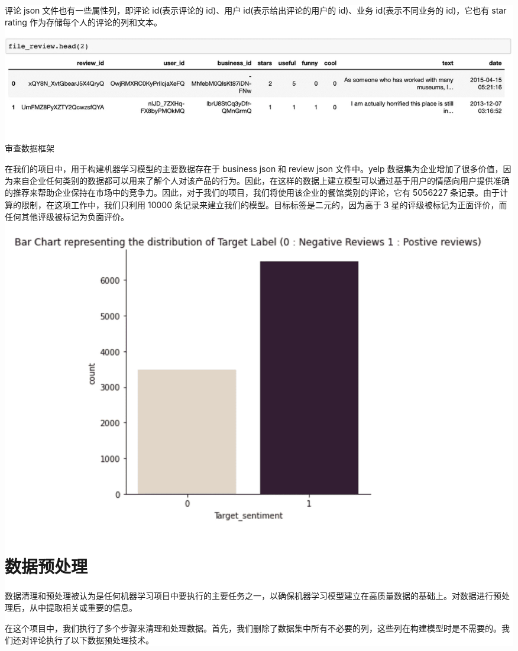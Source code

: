 评论 json 文件也有一些属性列，即评论 id(表示评论的 id)、用户 id(表示给出评论的用户的 id)、业务 id(表示不同业务的 id)，它也有 star rating 作为存储每个人的评论的列和文本。

![](img/caa2472094028720fb9841ec0d71d0a0.png)

审查数据框架

在我们的项目中，用于构建机器学习模型的主要数据存在于 business json 和 review json 文件中。yelp 数据集为企业增加了很多价值，因为来自企业任何类别的数据都可以用来了解个人对该产品的行为。因此，在这样的数据上建立模型可以通过基于用户的情感向用户提供准确的推荐来帮助企业保持在市场中的竞争力。因此，对于我们的项目，我们将使用该企业的餐馆类别的评论，它有 5056227 条记录。由于计算的限制，在这项工作中，我们只利用 10000 条记录来建立我们的模型。目标标签是二元的，因为高于 3 星的评级被标记为正面评价，而任何其他评级被标记为负面评价。

![](img/76ec644107a12148cd28d894ab73e295.png)

# 数据预处理

数据清理和预处理被认为是任何机器学习项目中要执行的主要任务之一，以确保机器学习模型建立在高质量数据的基础上。对数据进行预处理后，从中提取相关或重要的信息。

在这个项目中，我们执行了多个步骤来清理和处理数据。首先，我们删除了数据集中所有不必要的列，这些列在构建模型时是不需要的。我们还对评论执行了以下数据预处理技术。
